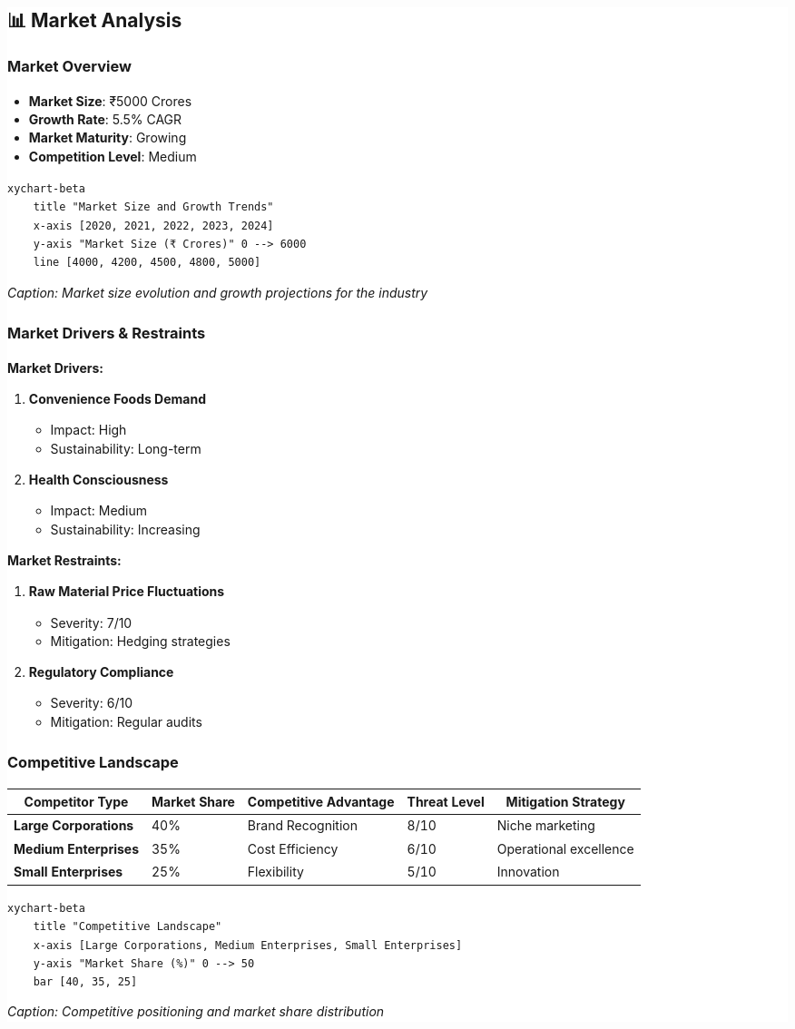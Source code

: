 
## 📊 Market Analysis

### Market Overview
- **Market Size**: ₹5000 Crores
- **Growth Rate**: 5.5% CAGR
- **Market Maturity**: Growing
- **Competition Level**: Medium

```mermaid
xychart-beta
    title "Market Size and Growth Trends"
    x-axis [2020, 2021, 2022, 2023, 2024]
    y-axis "Market Size (₹ Crores)" 0 --> 6000
    line [4000, 4200, 4500, 4800, 5000]
```
*Caption: Market size evolution and growth projections for the industry*

### Market Drivers & Restraints
**Market Drivers:**
1. **Convenience Foods Demand**
   - Impact: High
   - Sustainability: Long-term

2. **Health Consciousness**
   - Impact: Medium
   - Sustainability: Increasing

**Market Restraints:**
1. **Raw Material Price Fluctuations**
   - Severity: 7/10
   - Mitigation: Hedging strategies

2. **Regulatory Compliance**
   - Severity: 6/10
   - Mitigation: Regular audits

### Competitive Landscape
| Competitor Type | Market Share | Competitive Advantage | Threat Level | Mitigation Strategy |
|-----------------|--------------|---------------------|--------------|-------------------|
| **Large Corporations** | 40% | Brand Recognition | 8/10 | Niche marketing |
| **Medium Enterprises** | 35% | Cost Efficiency | 6/10 | Operational excellence |
| **Small Enterprises** | 25% | Flexibility | 5/10 | Innovation |

```mermaid
xychart-beta
    title "Competitive Landscape"
    x-axis [Large Corporations, Medium Enterprises, Small Enterprises]
    y-axis "Market Share (%)" 0 --> 50
    bar [40, 35, 25]
```
*Caption: Competitive positioning and market share distribution*
